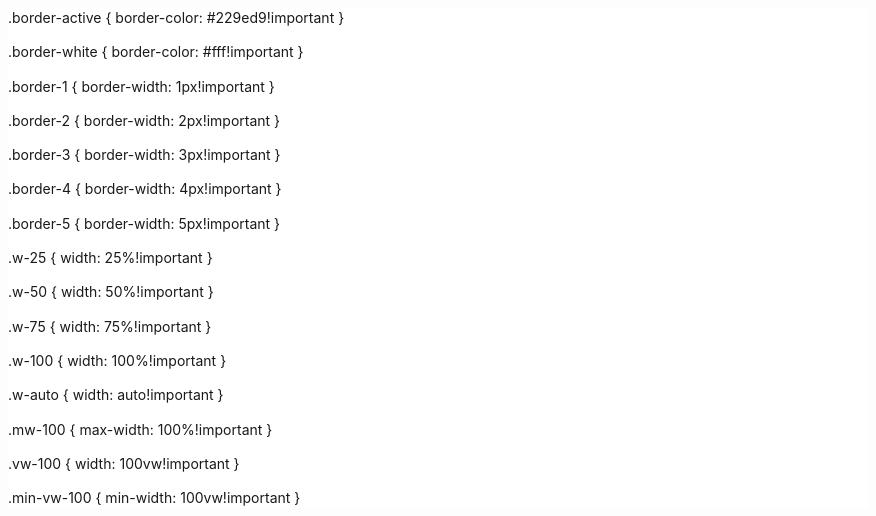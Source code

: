 .border-active {
border-color: #229ed9!important
}

.border-white {
border-color: #fff!important
}

.border-1 {
border-width: 1px!important
}

.border-2 {
border-width: 2px!important
}

.border-3 {
border-width: 3px!important
}

.border-4 {
border-width: 4px!important
}

.border-5 {
border-width: 5px!important
}

.w-25 {
width: 25%!important
}

.w-50 {
width: 50%!important
}

.w-75 {
width: 75%!important
}

.w-100 {
width: 100%!important
}

.w-auto {
width: auto!important
}

.mw-100 {
max-width: 100%!important
}

.vw-100 {
width: 100vw!important
}

.min-vw-100 {
min-width: 100vw!important
}

